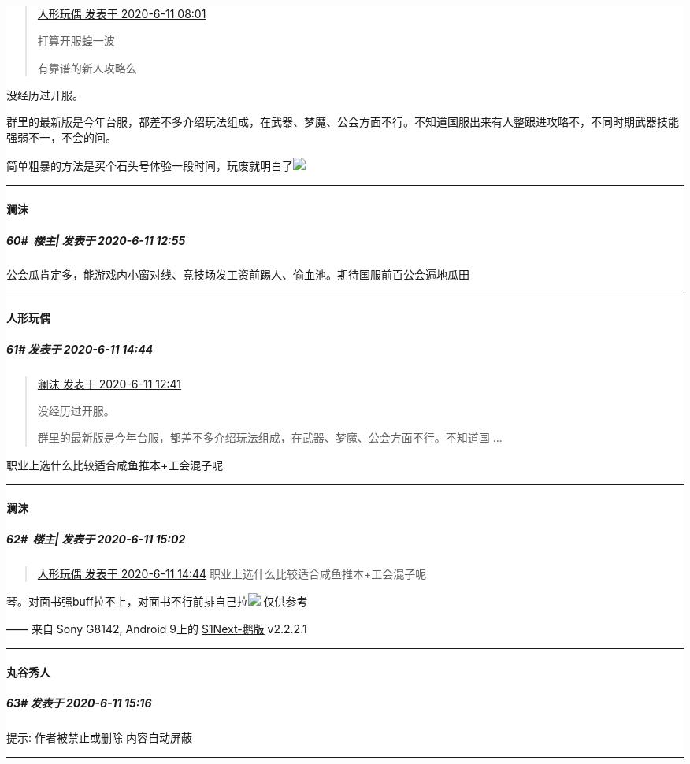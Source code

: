 <blockquote><a href="httphttps://bbs.saraba1st.com/2b/forum.php?mod=redirect&amp;goto=findpost&amp;pid=47758138&amp;ptid=1925624" target="_blank">人形玩偶 发表于 2020-6-11 08:01</a>

打算开服蝗一波

有靠谱的新人攻略么</blockquote>
没经历过开服。

群里的最新版是今年台服，都差不多介绍玩法组成，在武器、梦魔、公会方面不行。不知道国服出来有人整跟进攻略不，不同时期武器技能强弱不一，不会的问。

简单粗暴的方法是买个石头号体验一段时间，玩废就明白了<img src="https://static.saraba1st.com/image/smiley/face2017/186.png" referrerpolicy="no-referrer">

*****

####  澜沫  
##### 60#         楼主| 发表于 2020-6-11 12:55

公会瓜肯定多，能游戏内小窗对线、竞技场发工资前踢人、偷血池。期待国服前百公会遍地瓜田



*****

####  人形玩偶  
##### 61#       发表于 2020-6-11 14:44

<blockquote><a href="httphttps://bbs.saraba1st.com/2b/forum.php?mod=redirect&amp;goto=findpost&amp;pid=47761458&amp;ptid=1925624" target="_blank">澜沫 发表于 2020-6-11 12:41</a>

没经历过开服。

群里的最新版是今年台服，都差不多介绍玩法组成，在武器、梦魔、公会方面不行。不知道国 ...</blockquote>
职业上选什么比较适合咸鱼推本+工会混子呢

*****

####  澜沫  
##### 62#         楼主| 发表于 2020-6-11 15:02

<blockquote><a href="httphttps://bbs.saraba1st.com/2b/forum.php?mod=redirect&amp;goto=findpost&amp;pid=47762904&amp;ptid=1925624" target="_blank">人形玩偶 发表于 2020-6-11 14:44</a>
职业上选什么比较适合咸鱼推本+工会混子呢</blockquote>
琴。对面书强buff拉不上，对面书不行前排自己拉<img src="https://static.saraba1st.com/image/smiley/face2017/046.png" referrerpolicy="no-referrer">
仅供参考

—— 来自 Sony G8142, Android 9上的 [S1Next-鹅版](https://github.com/ykrank/S1-Next/releases) v2.2.2.1

*****

####  丸谷秀人  
##### 63#       发表于 2020-6-11 15:16

提示: 作者被禁止或删除 内容自动屏蔽

*****
